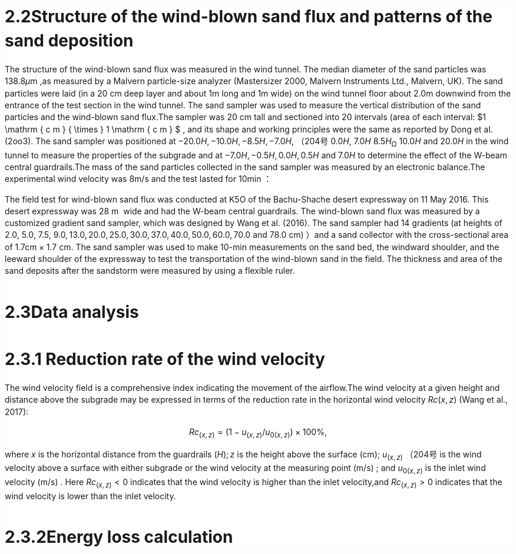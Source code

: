 # 2.2Structure of the wind-blown sand flux and patterns of the sand deposition

The structure of the wind-blown sand flux was measured in the wind tunnel. The median diameter of the sand particles was $1 3 8 . 8 \mu \mathrm { m }$ ,as measured by a Malvern particle-size analyzer (Mastersizer 2000, Malvern Instruments Ltd., Malvern, UK). The sand particles were laid (in a $2 0 \ \mathrm { c m }$ deep layer and about $1 \mathrm { m }$ long and $1 \mathrm { m }$ wide) on the wind tunnel floor about $2 . 0 \mathrm { m }$ downwind from the entrance of the test section in the wind tunnel. The sand sampler was used to measure the vertical distribution of the sand particles and the wind-blown sand flux.The sampler was $2 0 \ \mathrm { c m }$ tall and sectioned into 20 intervals (area of each interval: $1 \mathrm { c m } { \times } 1 \mathrm { c m } \$ , and its shape and working principles were the same as reported by Dong et al. (2oo3). The sand sampler was positioned at $- 2 0 . 0 H , - 1 0 . 0 H , - 8 . 5 H , - 7 . 0 H ,$ （204号 $0 . 0 H ,$ $7 . 0 H$ $8 . 5 H _ { \mathrm { \Omega } }$ $1 0 . 0 H$ and $2 0 . 0 H$ in the wind tunnel to measure the properties of the subgrade and at $- 7 . 0 H , - 0 . 5 H , 0 . 0 H , 0 . 5 H$ and $7 . 0 H$ to determine the effect of the W-beam central guardrails.The mass of the sand particles collected in the sand sampler was measured by an electronic balance.The experimental wind velocity was $8 \mathrm { m / s }$ and the test lasted for $1 0 \mathrm { m i n }$ ：

The field test for wind-blown sand flux was conducted at K5O of the Bachu-Shache desert expressway on 11 May 2016. This desert expressway was $2 8 \mathrm { ~ m ~ }$ wide and had the W-beam central guardrails. The wind-blown sand flux was measured by a customized gradient sand sampler, which was designed by Wang et al. (2016). The sand sampler had 14 gradients (at heights of 2.0, 5.0, 7.5, $9 . 0 , 1 3 . 0 , 2 0 . 0 , 2 5 . 0 , 3 0 . 0 , 3 7 . 0 , 4 0 . 0 , 5 0 . 0 , 6 0 . 0 , 7 0 . 0$ and $7 8 . 0 \ \mathrm { c m } )$ ）and a sand collector with the cross-sectional area of $1 . 7 \mathrm { c m } { \times } 1 . 7$ cm. The sand sampler was used to make 10-min measurements on the sand bed, the windward shoulder, and the leeward shoulder of the expressway to test the transportation of the wind-blown sand in the field. The thickness and area of the sand deposits after the sandstorm were measured by using a flexible ruler.

# 2.3Data analysis

# 2.3.1 Reduction rate of the wind velocity

The wind velocity field is a comprehensive index indicating the movement of the airflow.The wind velocity at a given height and distance above the subgrade may be expressed in terms of the reduction rate in the horizontal wind velocity $R c ( x , z )$ (Wang et al., 2017):

$$
R c _ { ( x , z ) } = ( 1 - u _ { ( x , z ) } / u _ { 0 ( x , z ) } ) { \times } 1 0 0 \% ,
$$

where $x$ is the horizontal distance from the guardrails $( H ) ; z$ is the height above the surface (cm); $u _ { ( x , z ) }$ （204号 is the wind velocity above a surface with either subgrade or the wind velocity at the measuring point $\mathrm { ( m / s ) }$ ; and $u _ { 0 ( x , z ) }$ is the inlet wind velocity $\mathrm { ( m / s ) }$ . Here $R c _ { ( x , z ) } { < } 0$ indicates that the wind velocity is higher than the inlet velocity,and $R c _ { ( x , z ) } { > } 0$ indicates that the wind velocity is lower than the inlet velocity.

# 2.3.2Energy loss calculation
